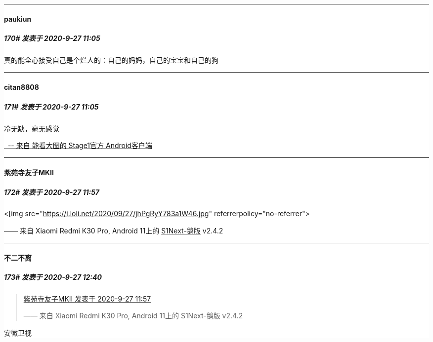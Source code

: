 





*****

####  paukiun  
##### 170#       发表于 2020-9-27 11:05




真的能全心接受自己是个烂人的：自己的妈妈，自己的宝宝和自己的狗







*****

####  citan8808  
##### 171#       发表于 2020-9-27 11:05




冷无缺，毫无感觉

[  -- 来自 能看大图的 Stage1官方 Android客户端](https://www.coolapk.com/apk/140634)







*****

####  紫苑寺友子MKII  
##### 172#       发表于 2020-9-27 11:57



<[img src="https://i.loli.net/2020/09/27/jhPgRyY783a1W46.jpg" referrerpolicy="no-referrer">

—— 来自 Xiaomi Redmi K30 Pro, Android 11上的 [S1Next-鹅版](https://github.com/ykrank/S1-Next/releases) v2.4.2







*****

####  不二不离  
##### 173#       发表于 2020-9-27 12:40



<blockquote><a href="httphttps://bbs.saraba1st.com/2b/forum.php?mod=redirect&amp;goto=findpost&amp;pid=48871291&amp;ptid=1961946" target="_blank">紫苑寺友子MKII 发表于 2020-9-27 11:57</a>

—— 来自 Xiaomi Redmi K30 Pro, Android 11上的 S1Next-鹅版 v2.4.2</blockquote>
安徽卫视
